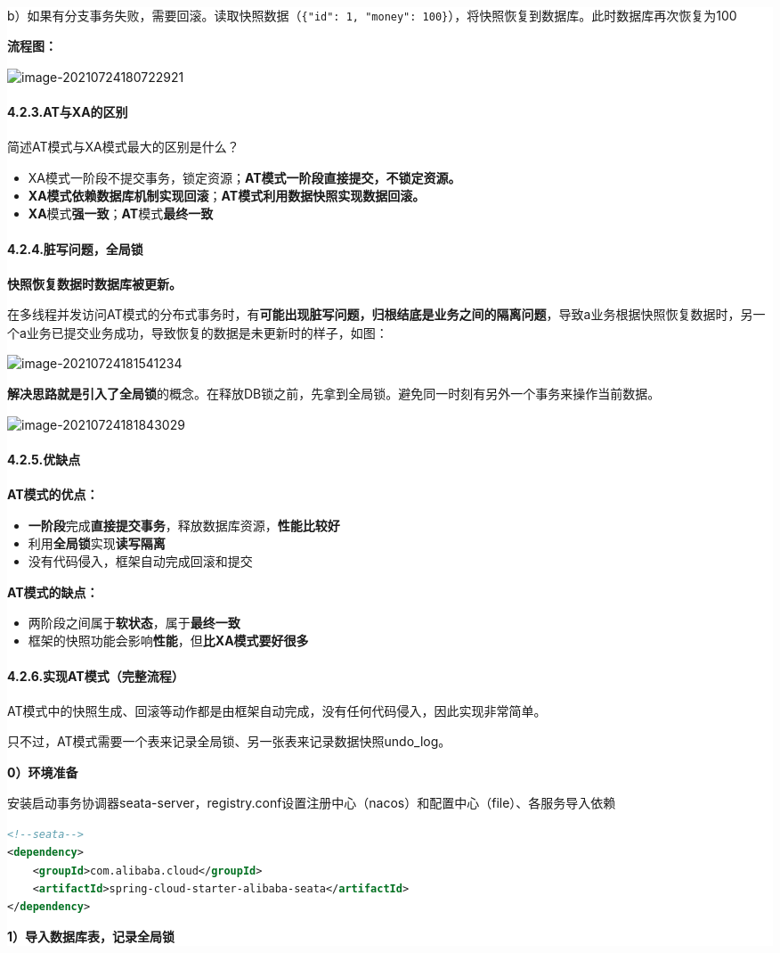 ​ b）如果有分支事务失败，需要回滚。读取快照数据（`{"id": 1, "money": 100}`），将快照恢复到数据库。此时数据库再次恢复为100

**流程图：**

![image-20210724180722921](https://i-blog.csdnimg.cn/blog_migrate/29107874cfcbd979db25c068e6feb9da.png)

#### 4.2.3.AT与XA的区别

简述AT模式与XA模式最大的区别是什么？

-   XA模式一阶段不提交事务，锁定资源；**AT模式一阶段直接提交，不锁定资源。**
-   **XA模式依赖数据库机制实现回滚**；**AT模式利用数据快照实现数据回滚。**
-   **XA**模式**强一致**；**AT**模式**最终一致**

#### 4.2.4.脏写问题，全局锁

**快照恢复数据时数据库被更新。**

在多线程并发访问AT模式的分布式事务时，有**可能出现脏写问题，归根结底是业务之间的隔离问题**，导致a业务根据快照恢复数据时，另一个a业务已提交业务成功，导致恢复的数据是未更新时的样子，如图：

![image-20210724181541234](https://i-blog.csdnimg.cn/blog_migrate/0c9401335398abd0b298cc0ac52f7b50.png)

**解决思路就是引入了全局锁**的概念。在释放DB锁之前，先拿到全局锁。避免同一时刻有另外一个事务来操作当前数据。

![image-20210724181843029](https://i-blog.csdnimg.cn/blog_migrate/5e49a0862130bda4afb6950126703a83.png)

#### 4.2.5.优缺点

**AT模式的优点：**

-   **一阶段**完成**直接提交事务**，释放数据库资源，**性能比较好**
-   利用**全局锁**实现**读写隔离**
-   没有代码侵入，框架自动完成回滚和提交

**AT模式的缺点：**

-   两阶段之间属于**软状态**，属于**最终一致**
-   框架的快照功能会影响**性能**，但**比XA模式要好很多**

#### 4.2.6.实现AT模式（完整流程）

AT模式中的快照生成、回滚等动作都是由框架自动完成，没有任何代码侵入，因此实现非常简单。

只不过，AT模式需要一个表来记录全局锁、另一张表来记录数据快照undo\_log。

**0）环境准备**

安装启动事务协调器seata-server，registry.conf设置注册中心（nacos）和配置中心（file）、各服务导入依赖

```XML
<!--seata-->
<dependency>
    <groupId>com.alibaba.cloud</groupId>
    <artifactId>spring-cloud-starter-alibaba-seata</artifactId>
</dependency>
```

**1）导入数据库表，记录全局锁**
